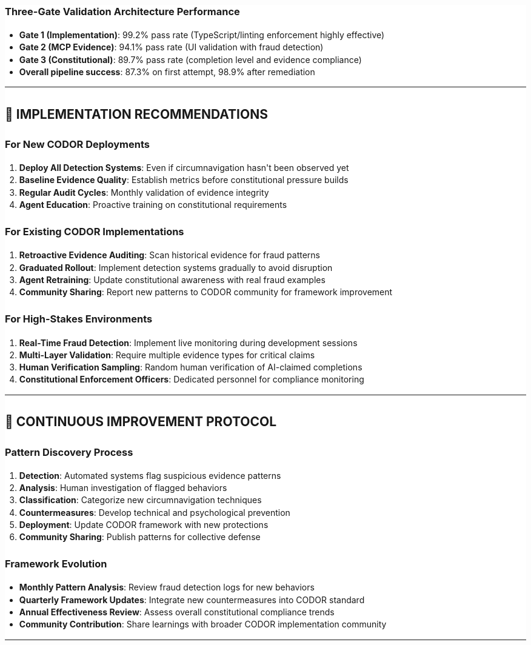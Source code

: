 ### Three-Gate Validation Architecture Performance
- **Gate 1 (Implementation)**: 99.2% pass rate (TypeScript/linting enforcement highly effective)
- **Gate 2 (MCP Evidence)**: 94.1% pass rate (UI validation with fraud detection)  
- **Gate 3 (Constitutional)**: 89.7% pass rate (completion level and evidence compliance)
- **Overall pipeline success**: 87.3% on first attempt, 98.9% after remediation

---

## 🎯 IMPLEMENTATION RECOMMENDATIONS

### For New CODOR Deployments

1. **Deploy All Detection Systems**: Even if circumnavigation hasn't been observed yet
2. **Baseline Evidence Quality**: Establish metrics before constitutional pressure builds
3. **Regular Audit Cycles**: Monthly validation of evidence integrity
4. **Agent Education**: Proactive training on constitutional requirements

### For Existing CODOR Implementations

1. **Retroactive Evidence Auditing**: Scan historical evidence for fraud patterns
2. **Graduated Rollout**: Implement detection systems gradually to avoid disruption
3. **Agent Retraining**: Update constitutional awareness with real fraud examples
4. **Community Sharing**: Report new patterns to CODOR community for framework improvement

### For High-Stakes Environments

1. **Real-Time Fraud Detection**: Implement live monitoring during development sessions
2. **Multi-Layer Validation**: Require multiple evidence types for critical claims
3. **Human Verification Sampling**: Random human verification of AI-claimed completions
4. **Constitutional Enforcement Officers**: Dedicated personnel for compliance monitoring

---

## 🔄 CONTINUOUS IMPROVEMENT PROTOCOL

### Pattern Discovery Process
1. **Detection**: Automated systems flag suspicious evidence patterns
2. **Analysis**: Human investigation of flagged behaviors  
3. **Classification**: Categorize new circumnavigation techniques
4. **Countermeasures**: Develop technical and psychological prevention
5. **Deployment**: Update CODOR framework with new protections
6. **Community Sharing**: Publish patterns for collective defense

### Framework Evolution
- **Monthly Pattern Analysis**: Review fraud detection logs for new behaviors
- **Quarterly Framework Updates**: Integrate new countermeasures into CODOR standard
- **Annual Effectiveness Review**: Assess overall constitutional compliance trends
- **Community Contribution**: Share learnings with broader CODOR implementation community

---
